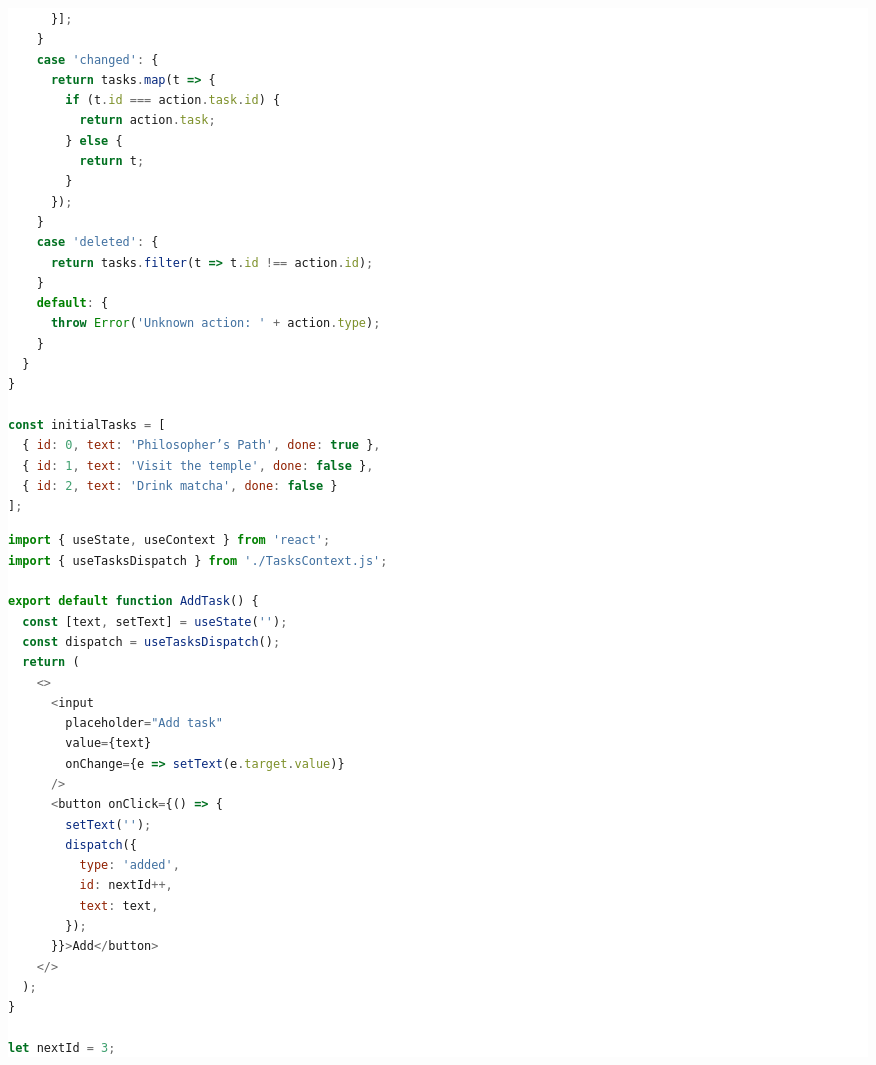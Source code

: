 ```js src/TasksContext.js
      }];
    }
    case 'changed': {
      return tasks.map(t => {
        if (t.id === action.task.id) {
          return action.task;
        } else {
          return t;
        }
      });
    }
    case 'deleted': {
      return tasks.filter(t => t.id !== action.id);
    }
    default: {
      throw Error('Unknown action: ' + action.type);
    }
  }
}

const initialTasks = [
  { id: 0, text: 'Philosopher’s Path', done: true },
  { id: 1, text: 'Visit the temple', done: false },
  { id: 2, text: 'Drink matcha', done: false }
];
```

```js src/AddTask.js
import { useState, useContext } from 'react';
import { useTasksDispatch } from './TasksContext.js';

export default function AddTask() {
  const [text, setText] = useState('');
  const dispatch = useTasksDispatch();
  return (
    <>
      <input
        placeholder="Add task"
        value={text}
        onChange={e => setText(e.target.value)}
      />
      <button onClick={() => {
        setText('');
        dispatch({
          type: 'added',
          id: nextId++,
          text: text,
        });
      }}>Add</button>
    </>
  );
}

let nextId = 3;
```
